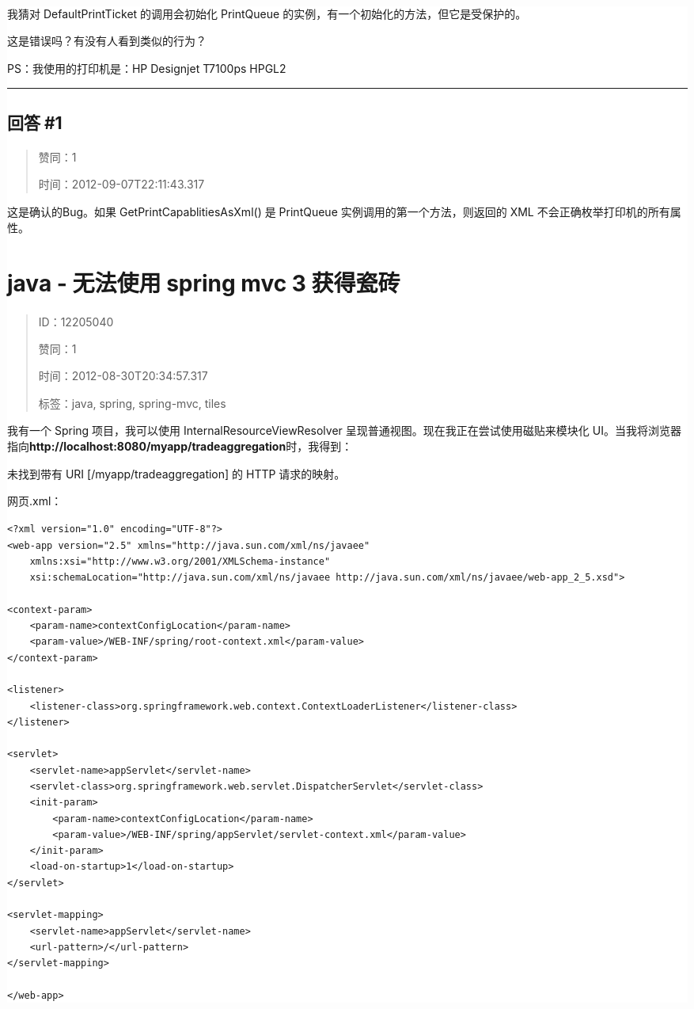 我猜对 DefaultPrintTicket 的调用会初始化 PrintQueue 的实例，有一个初始化的方法，但它是受保护的。

这是错误吗？有没有人看到类似的行为？

PS：我使用的打印机是：HP Designjet T7100ps HPGL2

* * *

## 回答 #1

> 赞同：1
> 
> 时间：2012-09-07T22:11:43.317

这是确认的Bug。如果 GetPrintCapablitiesAsXml() 是 PrintQueue 实例调用的第一个方法，则返回的 XML 不会正确枚举打印机的所有属性。

# java - 无法使用 spring mvc 3 获得瓷砖

> ID：12205040
> 
> 赞同：1
> 
> 时间：2012-08-30T20:34:57.317
> 
> 标签：java, spring, spring-mvc, tiles

我有一个 Spring 项目，我可以使用 InternalResourceViewResolver 呈现普通视图。现在我正在尝试使用磁贴来模块化 UI。当我将浏览器指向**http://localhost:8080/myapp/tradeaggregation**时，我得到：

未找到带有 URI [/myapp/tradeaggregation] 的 HTTP 请求的映射。

网页.xml：

```
<?xml version="1.0" encoding="UTF-8"?>
<web-app version="2.5" xmlns="http://java.sun.com/xml/ns/javaee"
    xmlns:xsi="http://www.w3.org/2001/XMLSchema-instance"
    xsi:schemaLocation="http://java.sun.com/xml/ns/javaee http://java.sun.com/xml/ns/javaee/web-app_2_5.xsd">

<context-param>
    <param-name>contextConfigLocation</param-name>
    <param-value>/WEB-INF/spring/root-context.xml</param-value>
</context-param>

<listener>
    <listener-class>org.springframework.web.context.ContextLoaderListener</listener-class>
</listener>

<servlet>
    <servlet-name>appServlet</servlet-name>
    <servlet-class>org.springframework.web.servlet.DispatcherServlet</servlet-class>
    <init-param>
        <param-name>contextConfigLocation</param-name>
        <param-value>/WEB-INF/spring/appServlet/servlet-context.xml</param-value>
    </init-param>
    <load-on-startup>1</load-on-startup>
</servlet>

<servlet-mapping>
    <servlet-name>appServlet</servlet-name>
    <url-pattern>/</url-pattern>
</servlet-mapping>

</web-app> 
```
